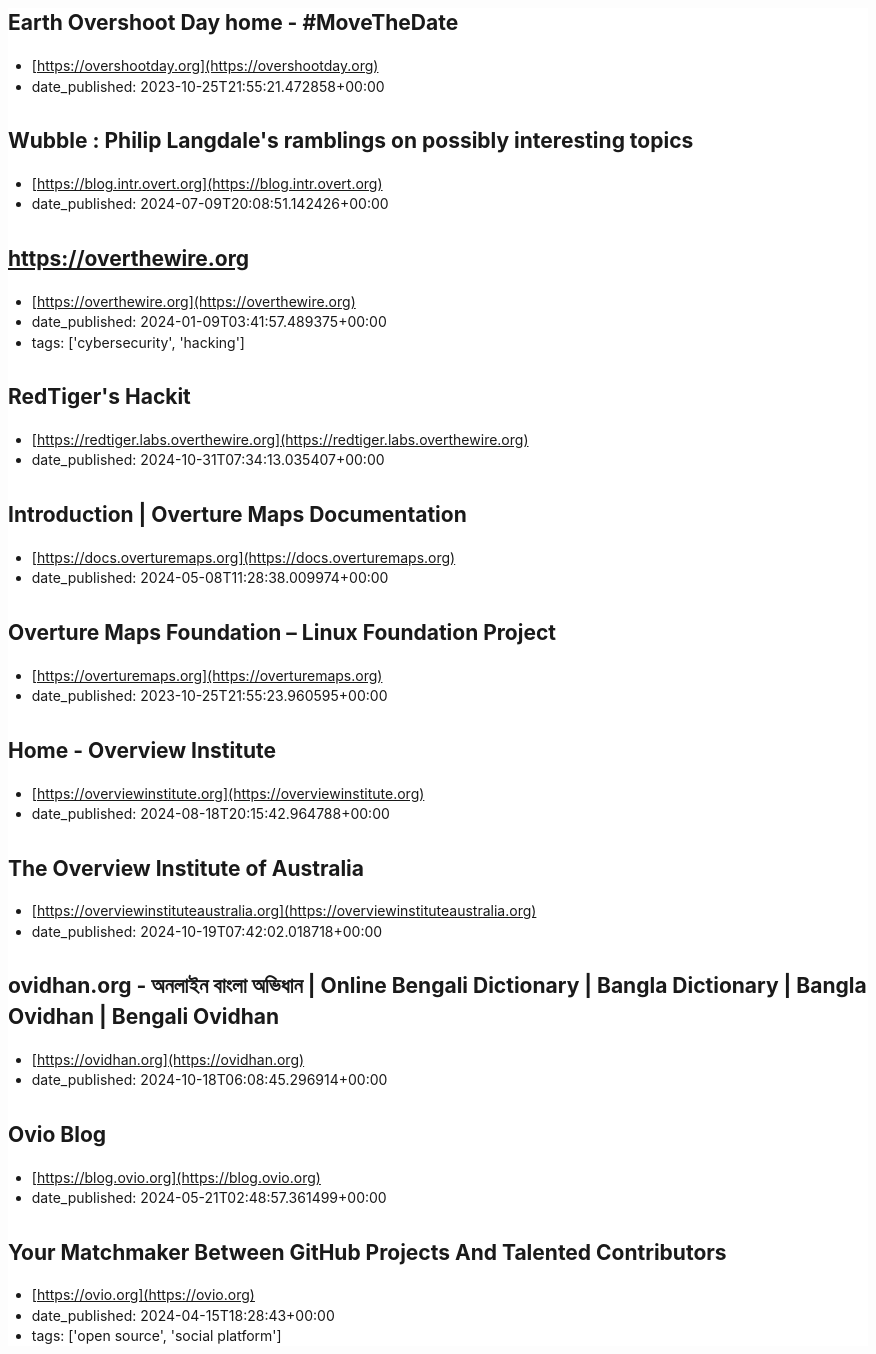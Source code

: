  ## Earth Overshoot Day home - #MoveTheDate
 - [https://overshootday.org](https://overshootday.org)
 - date_published: 2023-10-25T21:55:21.472858+00:00

 ## Wubble : Philip Langdale's ramblings on possibly interesting topics
 - [https://blog.intr.overt.org](https://blog.intr.overt.org)
 - date_published: 2024-07-09T20:08:51.142426+00:00

 ## https://overthewire.org
 - [https://overthewire.org](https://overthewire.org)
 - date_published: 2024-01-09T03:41:57.489375+00:00
 - tags: ['cybersecurity', 'hacking']

 ## RedTiger's Hackit
 - [https://redtiger.labs.overthewire.org](https://redtiger.labs.overthewire.org)
 - date_published: 2024-10-31T07:34:13.035407+00:00

 ## Introduction | Overture Maps Documentation
 - [https://docs.overturemaps.org](https://docs.overturemaps.org)
 - date_published: 2024-05-08T11:28:38.009974+00:00

 ## Overture Maps Foundation – Linux Foundation Project
 - [https://overturemaps.org](https://overturemaps.org)
 - date_published: 2023-10-25T21:55:23.960595+00:00

 ## Home - Overview Institute
 - [https://overviewinstitute.org](https://overviewinstitute.org)
 - date_published: 2024-08-18T20:15:42.964788+00:00

 ## The Overview Institute of Australia
 - [https://overviewinstituteaustralia.org](https://overviewinstituteaustralia.org)
 - date_published: 2024-10-19T07:42:02.018718+00:00

 ## ovidhan.org - অনলাইন বাংলা অভিধান | Online Bengali Dictionary | Bangla Dictionary | Bangla  Ovidhan | Bengali  Ovidhan
 - [https://ovidhan.org](https://ovidhan.org)
 - date_published: 2024-10-18T06:08:45.296914+00:00

 ## Ovio Blog
 - [https://blog.ovio.org](https://blog.ovio.org)
 - date_published: 2024-05-21T02:48:57.361499+00:00

 ## Your Matchmaker Between GitHub Projects And Talented Contributors
 - [https://ovio.org](https://ovio.org)
 - date_published: 2024-04-15T18:28:43+00:00
 - tags: ['open source', 'social platform']
